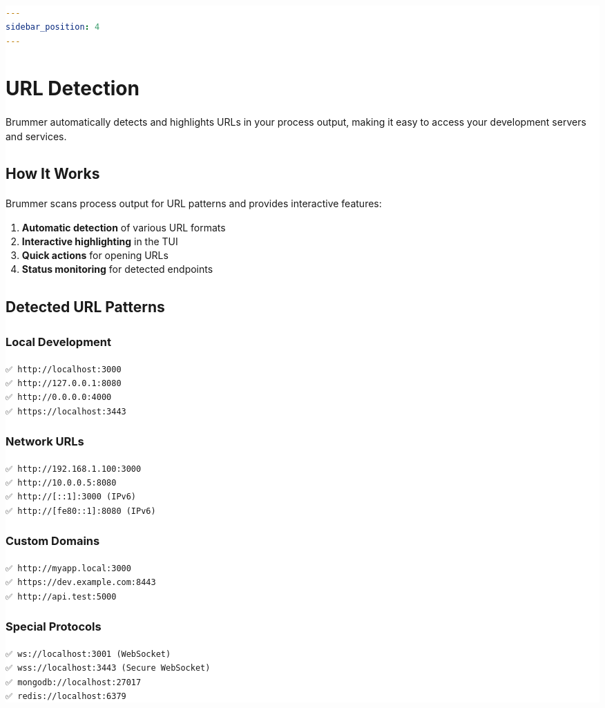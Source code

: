 ```yaml
---
sidebar_position: 4
---
```


# URL Detection

Brummer automatically detects and highlights URLs in your process output, making it easy to access your development servers and services.

## How It Works

Brummer scans process output for URL patterns and provides interactive features:

1. **Automatic detection** of various URL formats
2. **Interactive highlighting** in the TUI
3. **Quick actions** for opening URLs
4. **Status monitoring** for detected endpoints

## Detected URL Patterns

### Local Development

```
✅ http://localhost:3000
✅ http://127.0.0.1:8080
✅ http://0.0.0.0:4000
✅ https://localhost:3443
```

### Network URLs

```
✅ http://192.168.1.100:3000
✅ http://10.0.0.5:8080
✅ http://[::1]:3000 (IPv6)
✅ http://[fe80::1]:8080 (IPv6)
```

### Custom Domains

```
✅ http://myapp.local:3000
✅ https://dev.example.com:8443
✅ http://api.test:5000
```

### Special Protocols

```
✅ ws://localhost:3001 (WebSocket)
✅ wss://localhost:3443 (Secure WebSocket)
✅ mongodb://localhost:27017
✅ redis://localhost:6379
```
